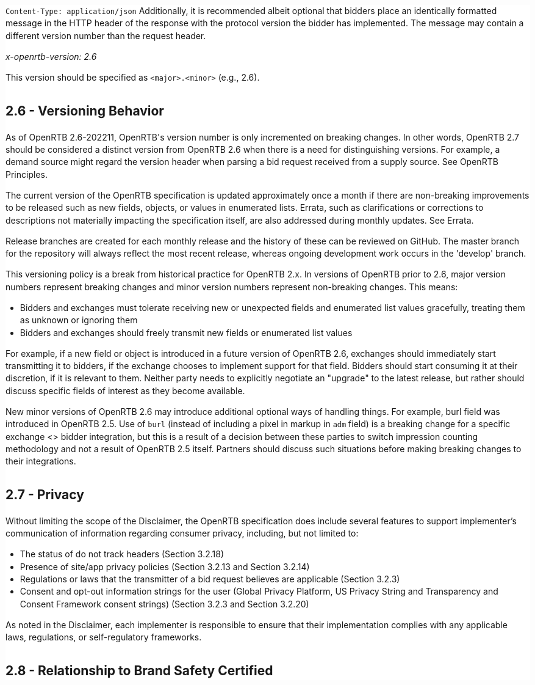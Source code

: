 ```Content-Type: application/json```
Additionally, it is recommended albeit optional that bidders place an identically formatted message in the HTTP header of the response with the protocol version the bidder has implemented. The message may contain a different version number than the request header.

*x-openrtb-version: 2.6*

This version should be specified as `<major>.<minor>` (e.g., 2.6).

## 2.6 - Versioning Behavior <a name="versioningbehavior"></a>

As of OpenRTB 2.6-202211, OpenRTB's version number is only incremented on breaking changes. In other words, OpenRTB 2.7 should be considered a distinct version from OpenRTB 2.6 when there is a need for distinguishing versions. For example, a demand source might regard the version header when parsing a bid request received from a supply source. See OpenRTB Principles.

The current version of the OpenRTB specification is updated approximately once a month if there are non-breaking improvements to be released such as new fields, objects, or values in enumerated lists. Errata, such as clarifications or corrections to descriptions not materially impacting the specification itself, are also addressed during monthly updates. See Errata.

Release branches are created for each monthly release and the history of these can be reviewed on GitHub. The master branch for the repository will always reflect the most recent release, whereas ongoing development work occurs in the 'develop' branch.

This versioning policy is a break from historical practice for OpenRTB 2.x. In versions of OpenRTB prior to 2.6, major version numbers represent breaking changes and minor version numbers represent non-breaking changes.
This means:

- Bidders and exchanges must tolerate receiving new or unexpected fields and enumerated list values gracefully, treating them as unknown or ignoring them
- Bidders and exchanges should freely transmit new fields or enumerated list values

For example, if a new field or object is introduced in a future version of OpenRTB 2.6, exchanges should immediately start transmitting it to bidders, if the exchange chooses to implement support for that field. Bidders should start consuming it at their discretion, if it is relevant to them. Neither party needs to explicitly negotiate an "upgrade" to the latest release, but rather should discuss specific fields of interest as they become available.

New minor versions of OpenRTB 2.6 may introduce additional optional ways of handling things. For example, burl field was introduced in OpenRTB 2.5. Use of `burl` (instead of including a pixel in markup in `adm` field) is a breaking change for a specific exchange <> bidder integration, but this is a result of a decision between these parties to switch impression counting methodology and not a result of OpenRTB 2.5 itself. Partners should discuss such situations before making breaking changes to their integrations.
  
## 2.7 - Privacy <a name="privacy"></a>

Without limiting the scope of the Disclaimer, the OpenRTB specification does include several features to support implementer’s communication of information regarding consumer privacy, including, but not limited to:

- The status of do not track headers (Section 3.2.18)
- Presence of site/app privacy policies (Section 3.2.13 and Section 3.2.14)
- Regulations or laws that the transmitter of a bid request believes are applicable (Section 3.2.3)
- Consent and opt-out information strings for the user (Global Privacy Platform, US Privacy String and Transparency and Consent Framework consent strings) (Section 3.2.3 and Section 3.2.20)

As noted in the Disclaimer, each implementer is responsible to ensure that their implementation complies with any applicable laws, regulations, or self-regulatory frameworks.

## 2.8 - Relationship to Brand Safety Certified <a name="relationshiptocertified"></a>

```